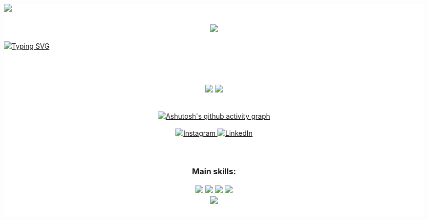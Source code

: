 <img src="https://user-images.githubusercontent.com/74038190/212284100-561aa473-3905-4a80-b561-0d28506553ee.gif" width="100%">
<br><br>

<div align="center"> 
  <img src="https://github.com/Anmol-Baranwal/Cool-GIFs-For-GitHub/assets/74038190/9be4d344-6782-461a-b5a6-32a07bf7b34e" width="450">
</div>

[![Typing SVG](https://readme-typing-svg.herokuapp.com/?color=f0e68c&size=35&center=true&vCenter=true&width=1000&lines=My+name+is+Gabriel+Castelo;I'm+a+Software+Engineering+Student;Be+Welcome!+:%29)](https://git.io/typing-svg)

<br><br>
<div align="center">  
  <img src="https://github-readme-stats.vercel.app/api?username=GabrielCastelo-31&show_icons=true&theme=default&text_color=fff&title_color=f0e68c&rank_icon=default&bg_color=0d1117&icon_color=f0e68c&hide_border=true&include_all_commits=true&count_private=true&locale=pt-BR" />
  <img src="https://github-readme-stats.vercel.app/api/top-langs/?username=GabrielCastelo-31&layout=compact&text_color=fff&title_color=f0e68c&bg_color=0d1117&hide_border=true&locale=pt-BR&exclude_repo=AP1-EC-Sistema-de-gestao-financeira,">  
  <br><br>

  [![Ashutosh's github activity graph](https://github-readme-activity-graph.vercel.app/graph?username=GabrielCastelo-31&custom_title=Minhas%20Contribuições&hide_border=true&theme=one-dark&point=f0e68c&line=fff&days=15&text_color=fff&title_color=f0e68c&bg_color=0d1117&icon_color=f0e68c&include_all_commits=true&count_private=true)](https://github.com/GabrielCastelo-31/github-readme-activity-graph)
</div>

<div align="center"> 
  
  <a href = "mailto:castelogabriel@outlook.com"> <img src="https://user-images.githubusercontent.com/74038190/216122065-2f028bae-25d6-4a3c-bc9f-175394ed5011.png" alt="Instagram" width="60"/>
    <a href = "https://www.linkedin.com/in/gabriel-castelo/"> <img src="https://user-images.githubusercontent.com/74038190/235294012-0a55e343-37ad-4b0f-924f-c8431d9d2483.gif" alt= "LinkedIn" width="60"/>
      
<div style="text-align: center;" align="center">
</div>
<br>
</div>
 <div align="center">
   
 ### Main skills:
<div align="center">

<img width="40" src="https://upload.wikimedia.org/wikipedia/commons/1/1f/Python_logo_01.svg"/>
<img width="80" src="https://static.djangoproject.com/img/logos/django-logo-negative.png"/>
<img width="65" src="https://banner2.cleanpng.com/20181024/wv/kisspng-logo-sail-racing-oracle-tee-grey-violet-brand-font-database-page-3-of-5-azoft-1713927159367.webp"/>
<img width="40" src="https://upload.wikimedia.org/wikipedia/commons/thumb/1/19/C_Logo.png/640px-C_Logo.png"/>


<div align="center">


<img src="https://user-images.githubusercontent.com/74038190/212284100-561aa473-3905-4a80-b561-0d28506553ee.gif" width="100%">
<br><br>
